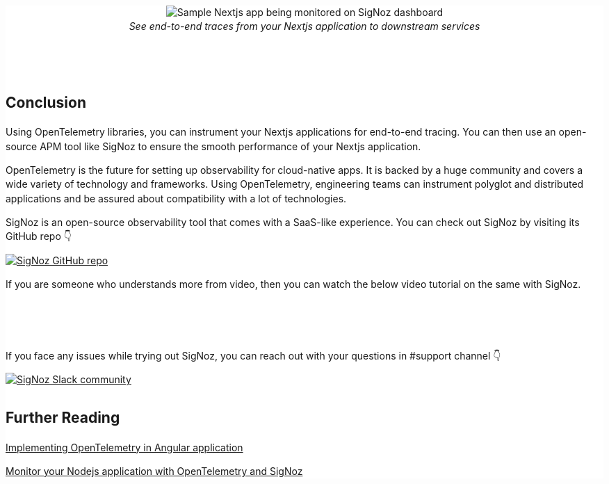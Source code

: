 <figure data-zoomable align='center'>
    <img src="/img/blog/2022/04/otel_nextjs_signoz_dashboard.webp" alt="Sample Nextjs app being monitored on SigNoz dashboard"/>
    <figcaption><i>See end-to-end traces from your Nextjs application to downstream services</i></figcaption>
</figure>

<br></br>

## Conclusion

Using OpenTelemetry libraries, you can instrument your Nextjs applications for end-to-end tracing. You can then use an open-source APM tool like SigNoz to ensure the smooth performance of your Nextjs application.

OpenTelemetry is the future for setting up observability for cloud-native apps. It is backed by a huge community and covers a wide variety of technology and frameworks. Using OpenTelemetry, engineering teams can instrument polyglot and distributed applications and be assured about compatibility with a lot of technologies.

SigNoz is an open-source observability tool that comes with a SaaS-like experience. You can check out SigNoz by visiting its GitHub repo 👇

[![SigNoz GitHub repo](/img/blog/common/signoz_github.webp)](https://github.com/SigNoz/signoz)

If you are someone who understands more from video, then you can watch the below video tutorial on the same with SigNoz.

<p>&nbsp;</p>

<LiteYoutubeEmbed id="sC1xNIcItTM" mute={false} />

<p>&nbsp;</p>


If you face any issues while trying out SigNoz, you can reach out with your questions in #support channel 👇

[![SigNoz Slack community](/img/blog/common/join_slack_cta.png)](https://signoz.io/slack)

## Further Reading

[Implementing OpenTelemetry in Angular application](https://signoz.io/blog/opentelemetry-angular/)

[Monitor your Nodejs application with OpenTelemetry and SigNoz](https://signoz.io/opentelemetry/nodejs/)
